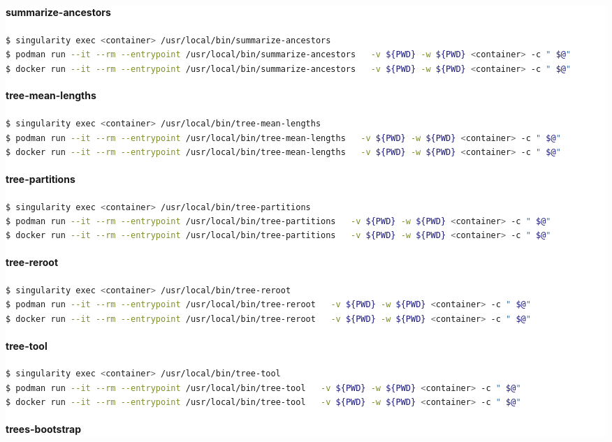 
#### summarize-ancestors

```bash
$ singularity exec <container> /usr/local/bin/summarize-ancestors
$ podman run --it --rm --entrypoint /usr/local/bin/summarize-ancestors   -v ${PWD} -w ${PWD} <container> -c " $@"
$ docker run --it --rm --entrypoint /usr/local/bin/summarize-ancestors   -v ${PWD} -w ${PWD} <container> -c " $@"
```


#### tree-mean-lengths

```bash
$ singularity exec <container> /usr/local/bin/tree-mean-lengths
$ podman run --it --rm --entrypoint /usr/local/bin/tree-mean-lengths   -v ${PWD} -w ${PWD} <container> -c " $@"
$ docker run --it --rm --entrypoint /usr/local/bin/tree-mean-lengths   -v ${PWD} -w ${PWD} <container> -c " $@"
```


#### tree-partitions

```bash
$ singularity exec <container> /usr/local/bin/tree-partitions
$ podman run --it --rm --entrypoint /usr/local/bin/tree-partitions   -v ${PWD} -w ${PWD} <container> -c " $@"
$ docker run --it --rm --entrypoint /usr/local/bin/tree-partitions   -v ${PWD} -w ${PWD} <container> -c " $@"
```


#### tree-reroot

```bash
$ singularity exec <container> /usr/local/bin/tree-reroot
$ podman run --it --rm --entrypoint /usr/local/bin/tree-reroot   -v ${PWD} -w ${PWD} <container> -c " $@"
$ docker run --it --rm --entrypoint /usr/local/bin/tree-reroot   -v ${PWD} -w ${PWD} <container> -c " $@"
```


#### tree-tool

```bash
$ singularity exec <container> /usr/local/bin/tree-tool
$ podman run --it --rm --entrypoint /usr/local/bin/tree-tool   -v ${PWD} -w ${PWD} <container> -c " $@"
$ docker run --it --rm --entrypoint /usr/local/bin/tree-tool   -v ${PWD} -w ${PWD} <container> -c " $@"
```


#### trees-bootstrap
